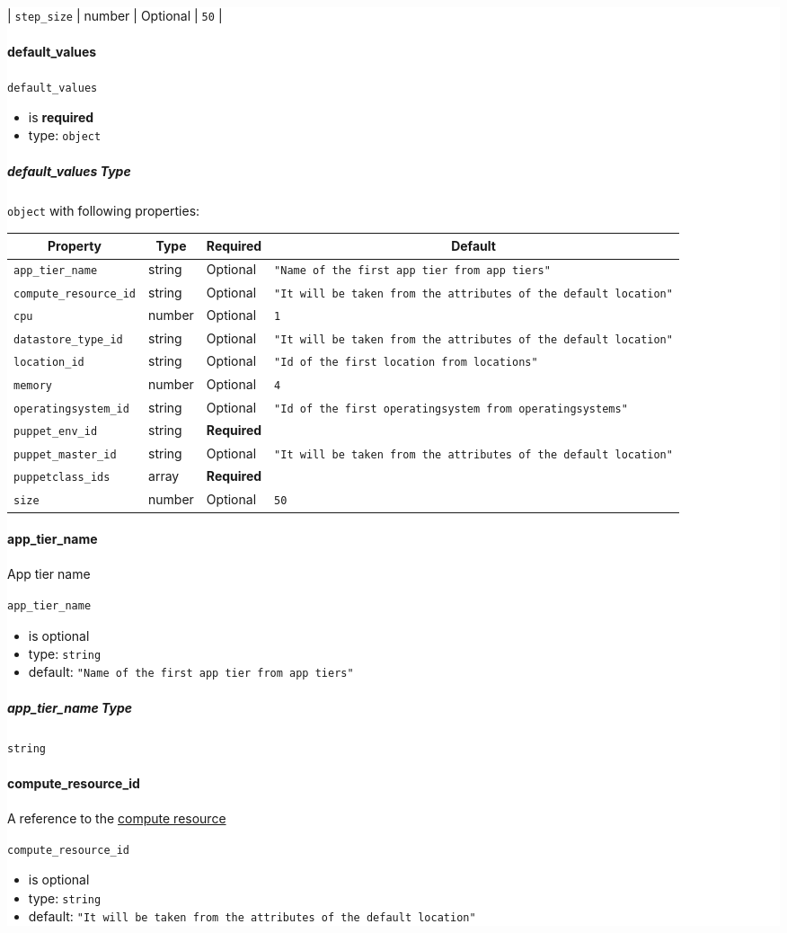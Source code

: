 | `step_size`              | number | Optional     | `50`    |

#### default_values

`default_values`

- is **required**
- type: `object`

##### default_values Type

`object` with following properties:

| Property              | Type   | Required     | Default                                                          |
| --------------------- | ------ | ------------ | ---------------------------------------------------------------- |
| `app_tier_name`       | string | Optional     | `"Name of the first app tier from app tiers"`                    |
| `compute_resource_id` | string | Optional     | `"It will be taken from the attributes of the default location"` |
| `cpu`                 | number | Optional     | `1`                                                              |
| `datastore_type_id`   | string | Optional     | `"It will be taken from the attributes of the default location"` |
| `location_id`         | string | Optional     | `"Id of the first location from locations"`                      |
| `memory`              | number | Optional     | `4`                                                              |
| `operatingsystem_id`  | string | Optional     | `"Id of the first operatingsystem from operatingsystems"`        |
| `puppet_env_id`       | string | **Required** |                                                                  |
| `puppet_master_id`    | string | Optional     | `"It will be taken from the attributes of the default location"` |
| `puppetclass_ids`     | array  | **Required** |                                                                  |
| `size`                | number | Optional     | `50`                                                             |

#### app_tier_name

App tier name

`app_tier_name`

- is optional
- type: `string`
- default: `"Name of the first app tier from app tiers"`

##### app_tier_name Type

`string`

#### compute_resource_id

A reference to the [compute resource](#compute_resource_id-1)

`compute_resource_id`

- is optional
- type: `string`
- default: `"It will be taken from the attributes of the default location"`
